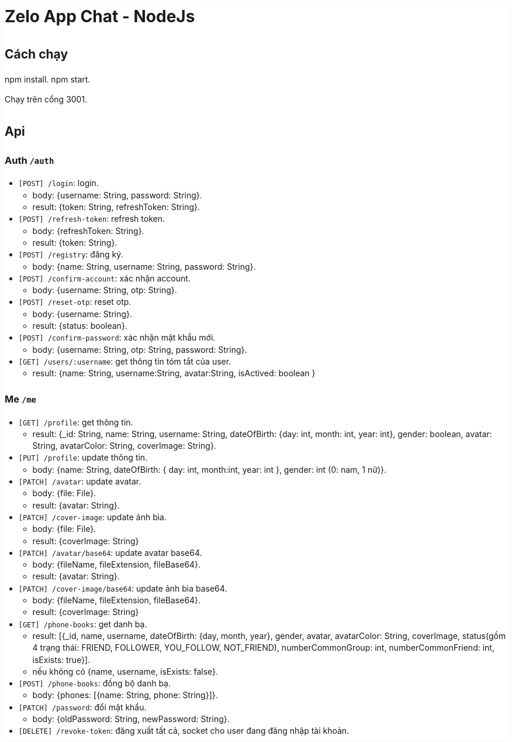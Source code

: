 # Zelo App Chat - NodeJs

## Cách chạy

npm install.
npm start.

Chạy trên cổng 3001.

## Api

### Auth `/auth`

-   `[POST] /login`: login.
    -   body: {username: String, password: String}.
    -   result: {token: String, refreshToken: String}.
-   `[POST] /refresh-token`: refresh token.
    -   body: {refreshToken: String}.
    -   result: {token: String}.
-   `[POST] /registry`: đăng ký.
    -   body: {name: String, username: String, password: String}.
-   `[POST] /confirm-account`: xác nhận account.
    -   body: {username: String, otp: String}.
-   `[POST] /reset-otp`: reset otp.
    -   body: {username: String}.
    -   result: {status: boolean}.
-   `[POST] /confirm-password`: xác nhận mật khẩu mới.
    -   body: {username: String, otp: String, password: String}.
-   `[GET] /users/:username`: get thông tin tóm tắt của user.
    -   result: {name: String, username:String, avatar:String, isActived: boolean }

### Me `/me`

-   `[GET] /profile`: get thông tin.
    -   result: {\_id: String, name: String, username: String, dateOfBirth: {day: int, month: int, year: int},
        gender: boolean, avatar: String, avatarColor: String, coverImage: String}.
-   `[PUT] /profile`: update thông tin.
    -   body: {name: String, dateOfBirth: { day: int, month:int, year: int }, gender: int (0: nam, 1 nữ)}.
-   `[PATCH] /avatar`: update avatar.
    -   body: {file: File}.
    -   result: {avatar: String}.
-   `[PATCH] /cover-image`: update ảnh bìa.
    -   body: {file: File}.
    -   result: {coverImage: String}
-   `[PATCH] /avatar/base64`: update avatar base64.
    -   body: {fileName, fileExtension, fileBase64}.
    -   result: {avatar: String}.
-   `[PATCH] /cover-image/base64`: update ảnh bìa base64.
    -   body: {fileName, fileExtension, fileBase64}.
    -   result: {coverImage: String}
-   `[GET] /phone-books`: get danh bạ.
    -   result: [{_id, name, username, dateOfBirth: {day, month, year}, gender, avatar, avatarColor: String, coverImage, status(gồm 4 trạng thái: FRIEND, FOLLOWER, YOU_FOLLOW, NOT_FRIEND), numberCommonGroup: int, numberCommonFriend: int, isExists: true}].
    -   nếu không có {name, username, isExists: false}.
-   `[POST] /phone-books`: đồng bộ danh bạ.
    -   body: {phones: [{name: String, phone: String}]}.
-   `[PATCH] /password`: đổi mật khẩu.
    -   body: {oldPassword: String, newPassword: String}.
-   `[DELETE] /revoke-token`: đăng xuất tất cả, socket cho user đang đăng nhập tài khoản.
